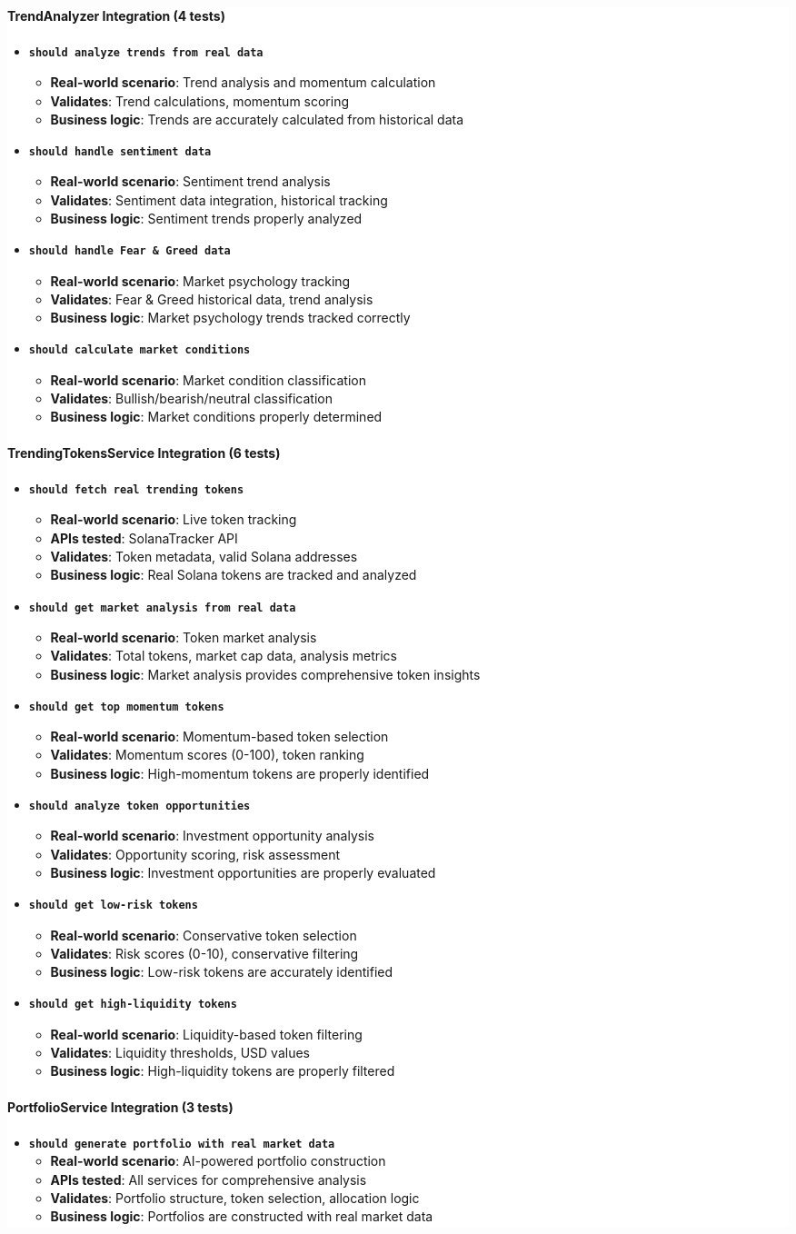 #### **TrendAnalyzer Integration (4 tests)**
- **`should analyze trends from real data`**
  - **Real-world scenario**: Trend analysis and momentum calculation
  - **Validates**: Trend calculations, momentum scoring
  - **Business logic**: Trends are accurately calculated from historical data

- **`should handle sentiment data`**
  - **Real-world scenario**: Sentiment trend analysis
  - **Validates**: Sentiment data integration, historical tracking
  - **Business logic**: Sentiment trends properly analyzed

- **`should handle Fear & Greed data`**
  - **Real-world scenario**: Market psychology tracking
  - **Validates**: Fear & Greed historical data, trend analysis
  - **Business logic**: Market psychology trends tracked correctly

- **`should calculate market conditions`**
  - **Real-world scenario**: Market condition classification
  - **Validates**: Bullish/bearish/neutral classification
  - **Business logic**: Market conditions properly determined

#### **TrendingTokensService Integration (6 tests)**
- **`should fetch real trending tokens`**
  - **Real-world scenario**: Live token tracking
  - **APIs tested**: SolanaTracker API
  - **Validates**: Token metadata, valid Solana addresses
  - **Business logic**: Real Solana tokens are tracked and analyzed

- **`should get market analysis from real data`**
  - **Real-world scenario**: Token market analysis
  - **Validates**: Total tokens, market cap data, analysis metrics
  - **Business logic**: Market analysis provides comprehensive token insights

- **`should get top momentum tokens`**
  - **Real-world scenario**: Momentum-based token selection
  - **Validates**: Momentum scores (0-100), token ranking
  - **Business logic**: High-momentum tokens are properly identified

- **`should analyze token opportunities`**
  - **Real-world scenario**: Investment opportunity analysis
  - **Validates**: Opportunity scoring, risk assessment
  - **Business logic**: Investment opportunities are properly evaluated

- **`should get low-risk tokens`**
  - **Real-world scenario**: Conservative token selection
  - **Validates**: Risk scores (0-10), conservative filtering
  - **Business logic**: Low-risk tokens are accurately identified

- **`should get high-liquidity tokens`**
  - **Real-world scenario**: Liquidity-based token filtering
  - **Validates**: Liquidity thresholds, USD values
  - **Business logic**: High-liquidity tokens are properly filtered

#### **PortfolioService Integration (3 tests)**
- **`should generate portfolio with real market data`**
  - **Real-world scenario**: AI-powered portfolio construction
  - **APIs tested**: All services for comprehensive analysis
  - **Validates**: Portfolio structure, token selection, allocation logic
  - **Business logic**: Portfolios are constructed with real market data
